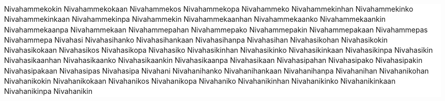 Nivahammekokin
Nivahammekokaan
Nivahammekos
Nivahammekopa
Nivahammeko
Nivahammekinhan
Nivahammekinko
Nivahammekinkaan
Nivahammekinpa
Nivahammekin
Nivahammekaanhan
Nivahammekaanko
Nivahammekaankin
Nivahammekaanpa
Nivahammekaan
Nivahammepahan
Nivahammepako
Nivahammepakin
Nivahammepakaan
Nivahammepas
Nivahammepa
Nivahasi
Nivahasihanko
Nivahasihankaan
Nivahasihanpa
Nivahasihan
Nivahasikohan
Nivahasikokin
Nivahasikokaan
Nivahasikos
Nivahasikopa
Nivahasiko
Nivahasikinhan
Nivahasikinko
Nivahasikinkaan
Nivahasikinpa
Nivahasikin
Nivahasikaanhan
Nivahasikaanko
Nivahasikaankin
Nivahasikaanpa
Nivahasikaan
Nivahasipahan
Nivahasipako
Nivahasipakin
Nivahasipakaan
Nivahasipas
Nivahasipa
Nivahani
Nivahanihanko
Nivahanihankaan
Nivahanihanpa
Nivahanihan
Nivahanikohan
Nivahanikokin
Nivahanikokaan
Nivahanikos
Nivahanikopa
Nivahaniko
Nivahanikinhan
Nivahanikinko
Nivahanikinkaan
Nivahanikinpa
Nivahanikin
